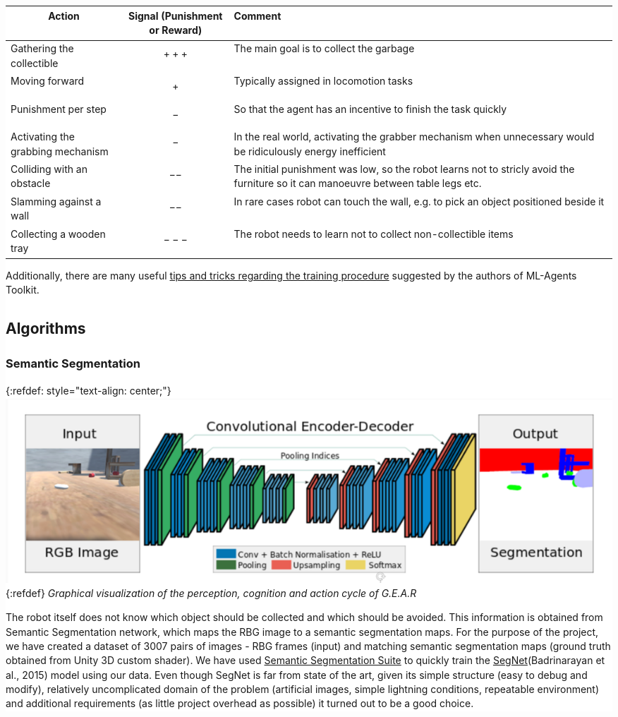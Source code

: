 Action           | Signal (Punishment or Reward)         | Comment              |
--------------------- | :-------------------: | :-------------------- |
Gathering the collectible                 |$$+++$$ | The main goal is to collect the garbage    | 
Moving forward | $$+$$ | Typically assigned in locomotion tasks|
Punishment per step | $$-$$ | So that the agent has an incentive to finish the task quickly |
Activating the grabbing mechanism | $$-$$ | In the real world, activating the grabber mechanism when unnecessary would be ridiculously energy inefficient | 
Colliding with an obstacle | $$--$$ | The initial punishment was low, so the robot learns not to stricly avoid the furniture so it can manoeuvre between table legs etc. | 
Slamming against a wall | $$--$$ | In rare cases robot can touch the wall, e.g. to pick an object positioned beside it | 
Collecting a wooden tray | $$---$$ | The robot needs to learn not to collect non-collectible items | 

Additionally, there are many useful [tips and tricks regarding the training procedure](https://github.com/Unity-Technologies/ml-agents/blob/master/docs/Learning-Environment-Best-Practices.md) suggested by the authors of ML-Agents Toolkit.

## Algorithms

### Semantic Segmentation

{:refdef: style="text-align: center;"}
![alt text](/assets/6/segnet.png)
{:refdef}
<em> Graphical visualization of the perception, cognition and action cycle of G.E.A.R</em>

The robot itself does not know which object should be collected and which should be avoided. This information is obtained from Semantic Segmentation network, which maps the RBG image to a semantic segmentation maps. For the purpose of the project, we have created a dataset of 3007 pairs of images - RBG frames (input) and matching semantic segmentation maps (ground truth obtained from Unity 3D custom shader). We have used [Semantic Segmentation Suite](https://github.com/GeorgeSeif/Semantic-Segmentation-Suite) to quickly train the [SegNet](https://arxiv.org/pdf/1511.00561.pdf)(Badrinarayan et al., 2015) model using our data. Even though SegNet is far from state of the art, given its simple structure (easy to debug and modify), relatively uncomplicated domain of the problem (artificial images, simple lightning conditions, repeatable environment) and additional requirements (as little project overhead as possible) it turned out to be a good choice.
